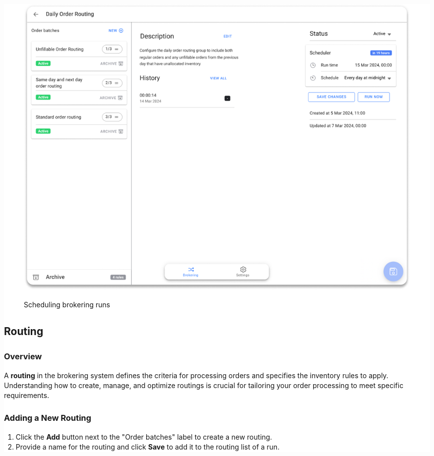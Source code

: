 <figure><img src="../.gitbook/assets/Brokering Run Routes (1).png" alt=""><figcaption><p>Scheduling brokering runs</p></figcaption></figure>

## Routing

### Overview

A **routing** in the brokering system defines the criteria for processing orders and specifies the inventory rules to apply. Understanding how to create, manage, and optimize routings is crucial for tailoring your order processing to meet specific requirements.

### Adding a New Routing

1. Click the **Add** button next to the "Order batches" label to create a new routing.
2. Provide a name for the routing and click **Save** to add it to the routing list of a run.
